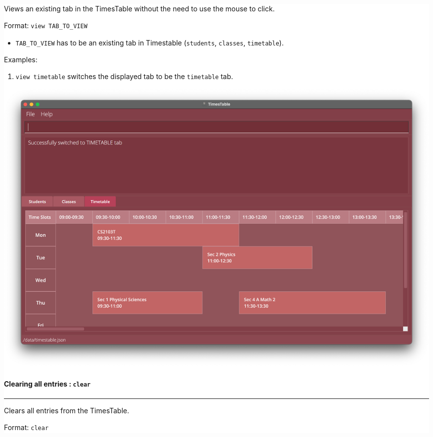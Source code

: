 Views an existing tab in the TimesTable without the need to use the mouse to click.

Format:
`view TAB_TO_VIEW`

* `TAB_TO_VIEW` has to be an existing tab in Timestable (`students`, `classes`, `timetable`).

Examples:
1. `view timetable` switches the displayed tab to be the `timetable` tab.

![ViewCommandExample](images/UGCommandExamples/ViewCommand.png)

#### Clearing all entries : `clear`
<hr>

Clears all entries from the TimesTable.

Format: `clear`
